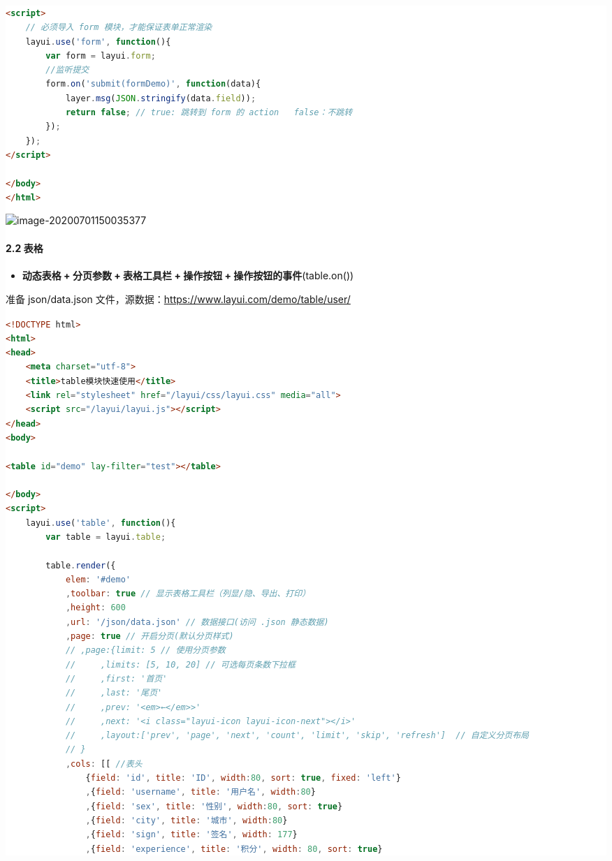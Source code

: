 ```html
<script>
    // 必须导入 form 模块，才能保证表单正常渲染
    layui.use('form', function(){
        var form = layui.form;
        //监听提交
        form.on('submit(formDemo)', function(data){
            layer.msg(JSON.stringify(data.field));
            return false; // true: 跳转到 form 的 action   false：不跳转
        });
    });
</script>

</body>
</html>
```

![image-20200701150035377](https://jy-imgs.oss-cn-beijing.aliyuncs.com/img/20200701150036.png)

#### 2.2 表格

* **动态表格 + 分页参数 + 表格工具栏 + 操作按钮 + 操作按钮的事件**(table.on())

准备 json/data.json 文件，源数据：https://www.layui.com/demo/table/user/

```html
<!DOCTYPE html>
<html>
<head>
    <meta charset="utf-8">
    <title>table模块快速使用</title>
    <link rel="stylesheet" href="/layui/css/layui.css" media="all">
    <script src="/layui/layui.js"></script>
</head>
<body>

<table id="demo" lay-filter="test"></table>

</body>
<script>
    layui.use('table', function(){
        var table = layui.table;

        table.render({
            elem: '#demo'
            ,toolbar: true // 显示表格工具栏（列显/隐、导出、打印）
            ,height: 600
            ,url: '/json/data.json' // 数据接口(访问 .json 静态数据)
            ,page: true // 开启分页(默认分页样式)
            // ,page:{limit: 5 // 使用分页参数
            //     ,limits: [5, 10, 20] // 可选每页条数下拉框
            //     ,first: '首页'
            //     ,last: '尾页'
            //     ,prev: '<em>←</em>>'
            //     ,next: '<i class="layui-icon layui-icon-next"></i>'
            //     ,layout:['prev', 'page', 'next', 'count', 'limit', 'skip', 'refresh']  // 自定义分页布局
            // }
            ,cols: [[ //表头
                {field: 'id', title: 'ID', width:80, sort: true, fixed: 'left'}
                ,{field: 'username', title: '用户名', width:80}
                ,{field: 'sex', title: '性别', width:80, sort: true}
                ,{field: 'city', title: '城市', width:80}
                ,{field: 'sign', title: '签名', width: 177}
                ,{field: 'experience', title: '积分', width: 80, sort: true}
```